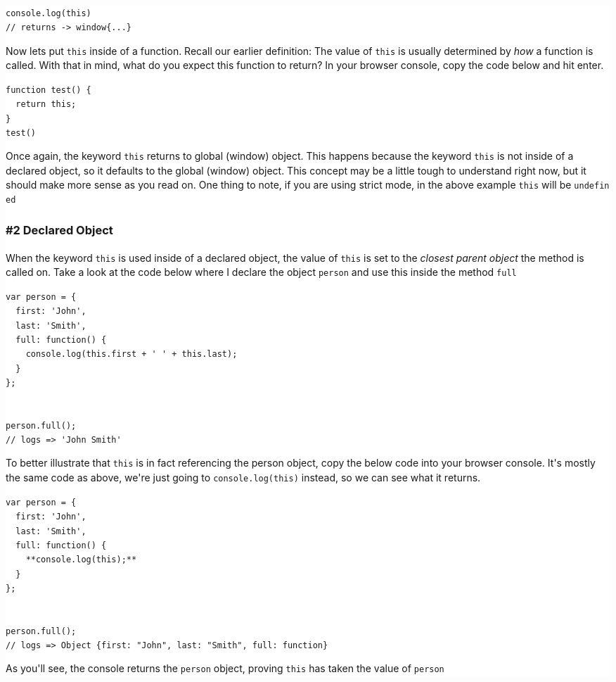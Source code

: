     
    console.log(this)  
    // returns -> window{...}

Now lets put `this` inside of a function. Recall our earlier definition: The value of `this` is usually determined by _how_ a function is called. With that in mind, what do you expect this function to return? In your browser console, copy the code below and hit enter.
    
    
    function test() {  
      return this;  
    }  
    test()

Once again, the keyword `this` returns to global (window) object. This happens because the keyword `this` is not inside of a declared object, so it defaults to the global (window) object. This concept may be a little tough to understand right now, but it should make more sense as you read on. One thing to note, if you are using strict mode, in the above example `this` will be `undefined`

### #2 Declared Object

When the keyword `this` is used inside of a declared object, the value of `this` is set to the _closest parent object_ the method is called on. Take a look at the code below where I declare the object `person` and use this inside the method `full`
    
    
    var person = {  
      first: 'John',  
      last: 'Smith',    
      full: function() {  
        console.log(this.first + ' ' + this.last);  
      }  
    };
    
    
    person.full();  
    // logs => 'John Smith'

To better illustrate that `this` is in fact referencing the person object, copy the below code into your browser console. It's mostly the same code as above, we're just going to `console.log(this)` instead, so we can see what it returns.
    
    
    var person = {  
      first: 'John',  
      last: 'Smith',    
      full: function() {  
        **console.log(this);**  
      }  
    };
    
    
    person.full();  
    // logs => Object {first: "John", last: "Smith", full: function}

As you'll see, the console returns the `person` object, proving `this` has taken the value of `person`
